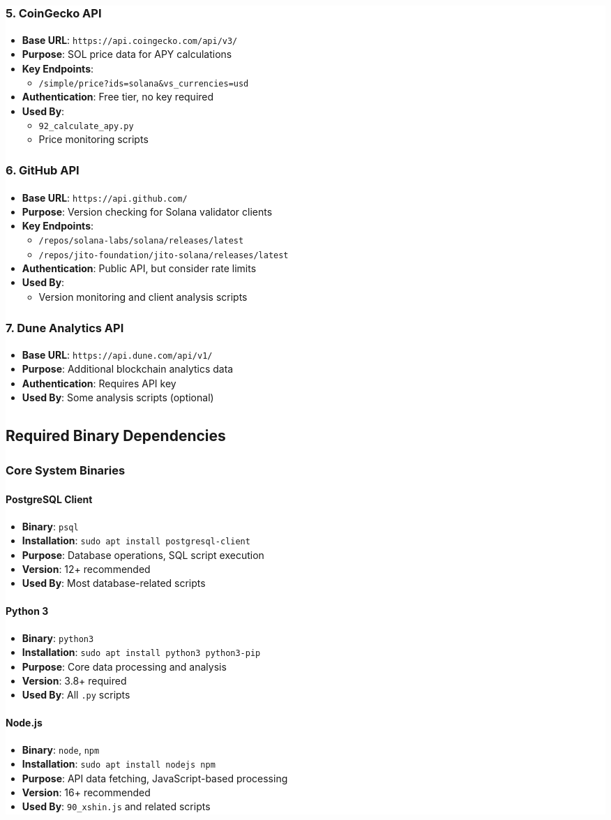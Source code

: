 ### 5. CoinGecko API
- **Base URL**: `https://api.coingecko.com/api/v3/`
- **Purpose**: SOL price data for APY calculations
- **Key Endpoints**:
  - `/simple/price?ids=solana&vs_currencies=usd`
- **Authentication**: Free tier, no key required
- **Used By**:
  - `92_calculate_apy.py`
  - Price monitoring scripts

### 6. GitHub API
- **Base URL**: `https://api.github.com/`
- **Purpose**: Version checking for Solana validator clients
- **Key Endpoints**:
  - `/repos/solana-labs/solana/releases/latest`
  - `/repos/jito-foundation/jito-solana/releases/latest`
- **Authentication**: Public API, but consider rate limits
- **Used By**:
  - Version monitoring and client analysis scripts

### 7. Dune Analytics API
- **Base URL**: `https://api.dune.com/api/v1/`
- **Purpose**: Additional blockchain analytics data
- **Authentication**: Requires API key
- **Used By**: Some analysis scripts (optional)

## Required Binary Dependencies

### Core System Binaries

#### PostgreSQL Client
- **Binary**: `psql`
- **Installation**: `sudo apt install postgresql-client`
- **Purpose**: Database operations, SQL script execution
- **Version**: 12+ recommended
- **Used By**: Most database-related scripts

#### Python 3
- **Binary**: `python3`
- **Installation**: `sudo apt install python3 python3-pip`
- **Purpose**: Core data processing and analysis
- **Version**: 3.8+ required
- **Used By**: All `.py` scripts

#### Node.js
- **Binary**: `node`, `npm`
- **Installation**: `sudo apt install nodejs npm`
- **Purpose**: API data fetching, JavaScript-based processing
- **Version**: 16+ recommended
- **Used By**: `90_xshin.js` and related scripts
